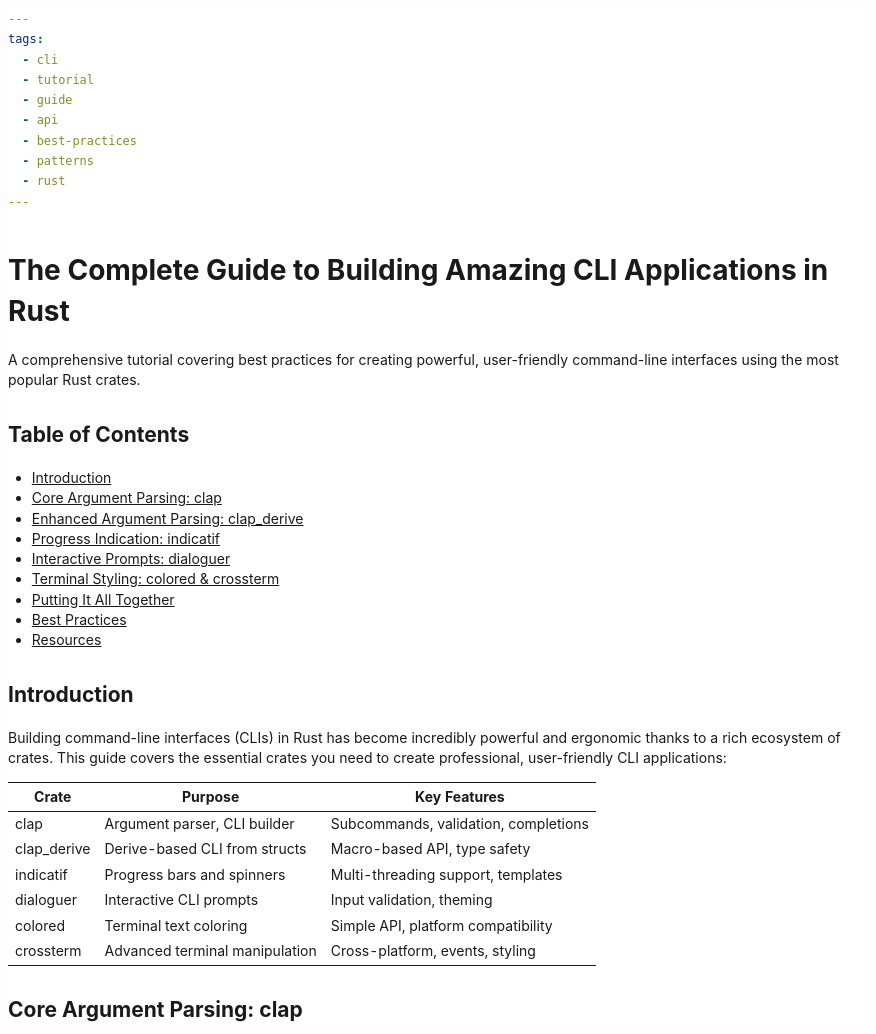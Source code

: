 ```yaml
---
tags:
  - cli
  - tutorial
  - guide
  - api
  - best-practices
  - patterns
  - rust
---
```

# The Complete Guide to Building Amazing CLI Applications in Rust

A comprehensive tutorial covering best practices for creating powerful, user-friendly command-line interfaces using the most popular Rust crates.

## Table of Contents

- [Introduction](#introduction)
- [Core Argument Parsing: clap](#core-argument-parsing-clap)
- [Enhanced Argument Parsing: clap_derive](#enhanced-argument-parsing-clap_derive)
- [Progress Indication: indicatif](#progress-indication-indicatif)
- [Interactive Prompts: dialoguer](#interactive-prompts-dialoguer)
- [Terminal Styling: colored & crossterm](#terminal-styling-colored--crossterm)
- [Putting It All Together](#putting-it-all-together)
- [Best Practices](#best-practices)
- [Resources](#resources)

## Introduction

Building command-line interfaces (CLIs) in Rust has become incredibly powerful and ergonomic thanks to a rich ecosystem of crates. This guide covers the essential crates you need to create professional, user-friendly CLI applications:

| Crate         | Purpose                                     | Key Features                          |
|---------------|---------------------------------------------|---------------------------------------|
| clap          | Argument parser, CLI builder                | Subcommands, validation, completions |
| clap_derive   | Derive-based CLI from structs               | Macro-based API, type safety         |
| indicatif     | Progress bars and spinners                  | Multi-threading support, templates   |
| dialoguer     | Interactive CLI prompts                     | Input validation, theming            |
| colored       | Terminal text coloring                      | Simple API, platform compatibility   |
| crossterm     | Advanced terminal manipulation              | Cross-platform, events, styling      |

## Core Argument Parsing: clap
